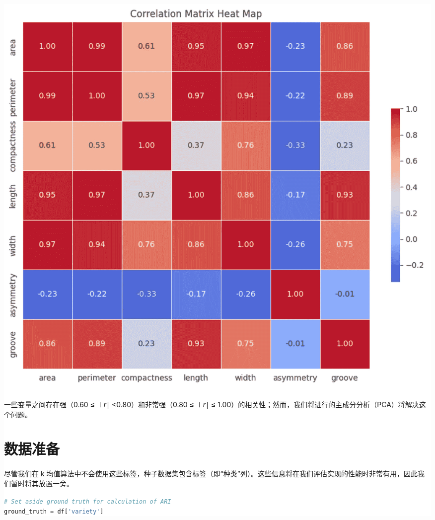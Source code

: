 ![](img/eea20683301b97698f7531623509f242.png)

一些变量之间存在强（0.60 ≤ ∣*r*∣ <0.80）和非常强（0.80 ≤ ∣*r*∣ ≤ 1.00）的相关性；然而，我们将进行的主成分分析（PCA）将解决这个问题。

# **数据准备**

尽管我们在 k 均值算法中不会使用这些标签，种子数据集包含标签（即“种类”列）。这些信息将在我们评估实现的性能时非常有用，因此我们暂时将其放置一旁。

```py
# Set aside ground truth for calculation of ARI
ground_truth = df['variety']
```
